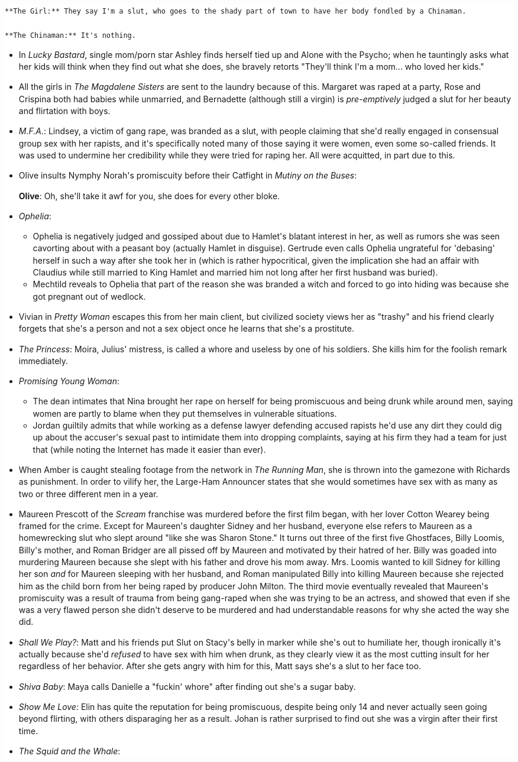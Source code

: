     **The Girl:** They say I'm a slut, who goes to the shady part of town to have her body fondled by a Chinaman.
    
    **The Chinaman:** It's nothing.
    
-   In _Lucky Bastard_, single mom/porn star Ashley finds herself tied up and Alone with the Psycho; when he tauntingly asks what her kids will think when they find out what she does, she bravely retorts "They'll think I'm a mom... who loved her kids."
-   All the girls in _The Magdalene Sisters_ are sent to the laundry because of this. Margaret was raped at a party, Rose and Crispina both had babies while unmarried, and Bernadette (although still a virgin) is _pre-emptively_ judged a slut for her beauty and flirtation with boys.
-   _M.F.A._: Lindsey, a victim of gang rape, was branded as a slut, with people claiming that she'd really engaged in consensual group sex with her rapists, and it's specifically noted many of those saying it were women, even some so-called friends. It was used to undermine her credibility while they were tried for raping her. All were acquitted, in part due to this.
-   Olive insults Nymphy Norah's promiscuity before their Catfight in _Mutiny on the Buses_:
    
    **Olive**: Oh, she'll take it awf for you, she does for every other bloke.
    
-   _Ophelia_:
    -   Ophelia is negatively judged and gossiped about due to Hamlet's blatant interest in her, as well as rumors she was seen cavorting about with a peasant boy (actually Hamlet in disguise). Gertrude even calls Ophelia ungrateful for 'debasing' herself in such a way after she took her in (which is rather hypocritical, given the implication she had an affair with Claudius while still married to King Hamlet and married him not long after her first husband was buried).
    -   Mechtild reveals to Ophelia that part of the reason she was branded a witch and forced to go into hiding was because she got pregnant out of wedlock.
-   Vivian in _Pretty Woman_ escapes this from her main client, but civilized society views her as "trashy" and his friend clearly forgets that she's a person and not a sex object once he learns that she's a prostitute.
-   _The Princess_: Moira, Julius' mistress, is called a whore and useless by one of his soldiers. She kills him for the foolish remark immediately.
-   _Promising Young Woman_:
    -   The dean intimates that Nina brought her rape on herself for being promiscuous and being drunk while around men, saying women are partly to blame when they put themselves in vulnerable situations.
    -   Jordan guiltily admits that while working as a defense lawyer defending accused rapists he'd use any dirt they could dig up about the accuser's sexual past to intimidate them into dropping complaints, saying at his firm they had a team for just that (while noting the Internet has made it easier than ever).
-   When Amber is caught stealing footage from the network in _The Running Man_, she is thrown into the gamezone with Richards as punishment. In order to vilify her, the Large-Ham Announcer states that she would sometimes have sex with as many as two or three different men in a year.
-   Maureen Prescott of the _Scream_ franchise was murdered before the first film began, with her lover Cotton Wearey being framed for the crime. Except for Maureen's daughter Sidney and her husband, everyone else refers to Maureen as a homewrecking slut who slept around "like she was Sharon Stone." It turns out three of the first five Ghostfaces, Billy Loomis, Billy's mother, and Roman Bridger are all pissed off by Maureen and motivated by their hatred of her. Billy was goaded into murdering Maureen because she slept with his father and drove his mom away. Mrs. Loomis wanted to kill Sidney for killing her son _and_ for Maureen sleeping with her husband, and Roman manipulated Billy into killing Maureen because she rejected him as the child born from her being raped by producer John Milton. The third movie eventually revealed that Maureen's promiscuity was a result of trauma from being gang-raped when she was trying to be an actress, and showed that even if she was a very flawed person she didn't deserve to be murdered and had understandable reasons for why she acted the way she did.
-   _Shall We Play?_: Matt and his friends put Slut on Stacy's belly in marker while she's out to humiliate her, though ironically it's actually because she'd _refused_ to have sex with him when drunk, as they clearly view it as the most cutting insult for her regardless of her behavior. After she gets angry with him for this, Matt says she's a slut to her face too.
-   _Shiva Baby_: Maya calls Danielle a "fuckin' whore" after finding out she's a sugar baby.
-   _Show Me Love_: Elin has quite the reputation for being promiscuous, despite being only 14 and never actually seen going beyond flirting, with others disparaging her as a result. Johan is rather surprised to find out she was a virgin after their first time.
-   _The Squid and the Whale_: